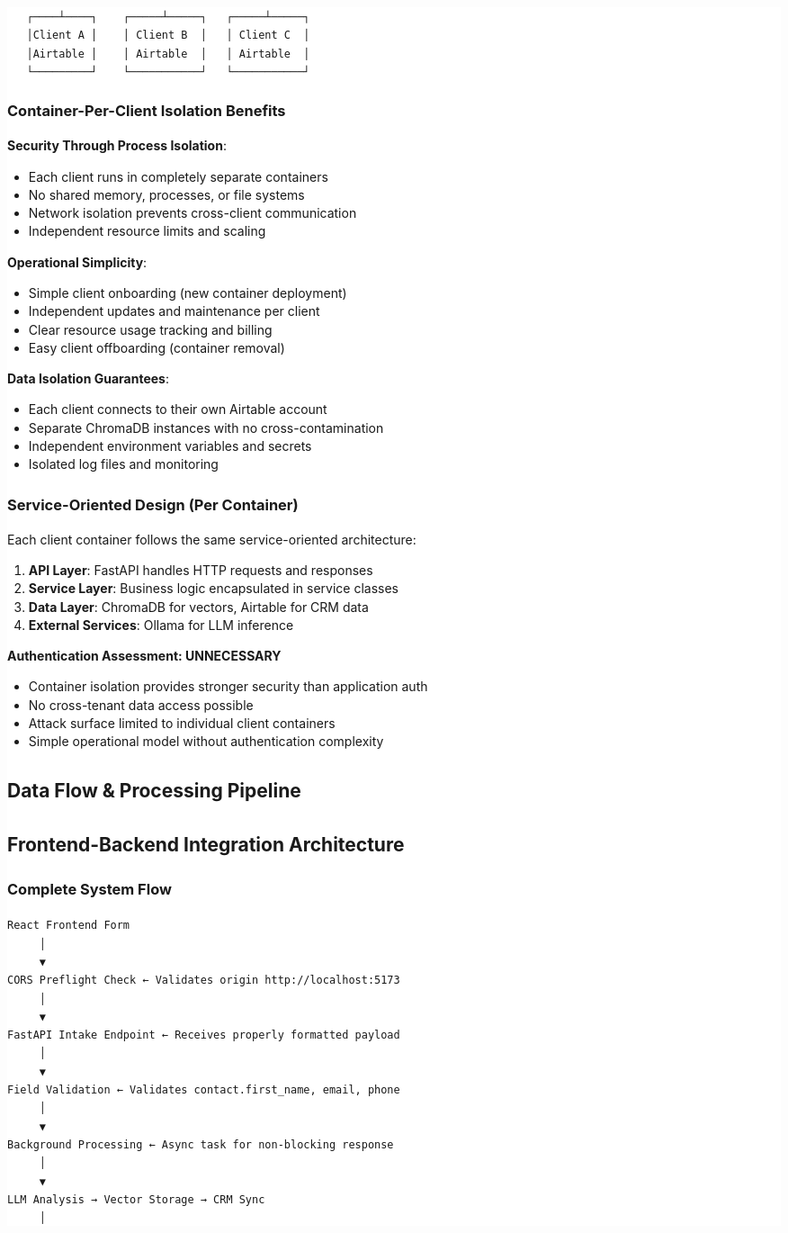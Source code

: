 ```
   ┌────┴────┐    ┌─────┴─────┐   ┌─────┴─────┐
   │Client A │    │ Client B  │   │ Client C  │
   │Airtable │    │ Airtable  │   │ Airtable  │
   └─────────┘    └───────────┘   └───────────┘
```

### Container-Per-Client Isolation Benefits

**Security Through Process Isolation**:
- Each client runs in completely separate containers
- No shared memory, processes, or file systems
- Network isolation prevents cross-client communication
- Independent resource limits and scaling

**Operational Simplicity**:
- Simple client onboarding (new container deployment)
- Independent updates and maintenance per client
- Clear resource usage tracking and billing
- Easy client offboarding (container removal)

**Data Isolation Guarantees**:
- Each client connects to their own Airtable account
- Separate ChromaDB instances with no cross-contamination
- Independent environment variables and secrets
- Isolated log files and monitoring

### Service-Oriented Design (Per Container)
Each client container follows the same service-oriented architecture:

1. **API Layer**: FastAPI handles HTTP requests and responses
2. **Service Layer**: Business logic encapsulated in service classes
3. **Data Layer**: ChromaDB for vectors, Airtable for CRM data
4. **External Services**: Ollama for LLM inference

**Authentication Assessment: UNNECESSARY**
- Container isolation provides stronger security than application auth
- No cross-tenant data access possible
- Attack surface limited to individual client containers
- Simple operational model without authentication complexity

## Data Flow & Processing Pipeline

## Frontend-Backend Integration Architecture

### Complete System Flow
```
React Frontend Form
     │
     ▼
CORS Preflight Check ← Validates origin http://localhost:5173
     │
     ▼
FastAPI Intake Endpoint ← Receives properly formatted payload
     │
     ▼
Field Validation ← Validates contact.first_name, email, phone
     │
     ▼
Background Processing ← Async task for non-blocking response
     │
     ▼
LLM Analysis → Vector Storage → CRM Sync
     │
```